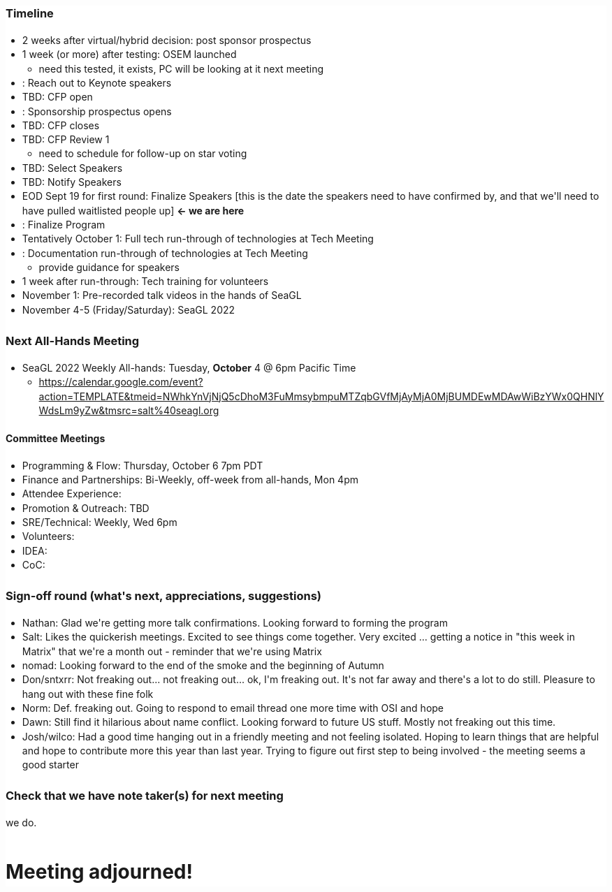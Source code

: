 ### Timeline
- 2 weeks after virtual/hybrid decision: post sponsor prospectus
- 1 week (or more) after testing: OSEM launched 
  - need this tested, it exists, PC will be looking at it next meeting
- : Reach out to Keynote speakers
- TBD: CFP open
- : Sponsorship prospectus opens
- TBD: CFP closes
- TBD: CFP Review 1
  - need to schedule for follow-up on star voting
- TBD: Select Speakers
- TBD: Notify Speakers
- EOD Sept 19 for first round: Finalize Speakers [this is the date the speakers need to have confirmed by, and that we'll need to have pulled waitlisted people up] **<- we are here**
- : Finalize Program
- Tentatively October 1: Full tech run-through of technologies at Tech Meeting
- : Documentation run-through of technologies at Tech Meeting
  - provide guidance for speakers
- 1 week after run-through: Tech training for volunteers
- November 1: Pre-recorded talk videos in the hands of SeaGL
- November 4-5 (Friday/Saturday): SeaGL 2022

### Next All-Hands Meeting
- SeaGL 2022 Weekly All-hands: Tuesday, **October** 4 @ 6pm Pacific Time
  - https://calendar.google.com/event?action=TEMPLATE&tmeid=NWhkYnVjNjQ5cDhoM3FuMmsybmpuMTZqbGVfMjAyMjA0MjBUMDEwMDAwWiBzYWx0QHNlYWdsLm9yZw&tmsrc=salt%40seagl.org

#### Committee Meetings
- Programming & Flow: Thursday, October 6 7pm PDT
- Finance and Partnerships: Bi-Weekly, off-week from all-hands, Mon 4pm
- Attendee Experience: 
- Promotion & Outreach: TBD
- SRE/Technical: Weekly, Wed 6pm
- Volunteers: 
- IDEA: 
- CoC: 

### Sign-off round (what's next, appreciations, suggestions)
- Nathan: Glad we're getting more talk confirmations. Looking forward to forming the program
- Salt: Likes the quickerish meetings. Excited to see things come together. Very excited ... getting a notice in "this week in Matrix" that we're a month out - reminder that we're using Matrix
- nomad: Looking forward to the end of the smoke and the beginning of Autumn
- Don/sntxrr: Not freaking out... not freaking out... ok, I'm freaking out. It's not far away and there's a lot to do still. Pleasure to hang out with these fine folk
- Norm: Def. freaking out. Going to respond to email thread one more time with OSI and hope
- Dawn: Still find it hilarious about name conflict. Looking forward to future US stuff. Mostly not freaking out this time.
- Josh/wilco: Had a good time hanging out in a friendly meeting and not feeling isolated. Hoping to learn things that are helpful and hope to contribute more this year than last year. Trying to figure out first step to being involved - the meeting seems a good starter

### Check that we have note taker(s) for next meeting
we do.


# Meeting adjourned!






